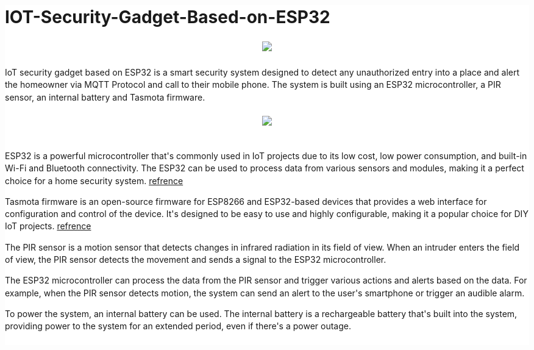 # IOT-Security-Gadget-Based-on-ESP32

<div align="center"><a href="#"><img src="Images/IMG_4723.JPG"  width="1200"></a><br></div>
<br/>
IoT security gadget based on ESP32 is a smart security system designed to detect any unauthorized entry into a place and alert the homeowner via MQTT Protocol  and call to their mobile phone. The system is built using an ESP32 microcontroller, a PIR sensor, an internal battery and Tasmota firmware.


<br/>
<br/>

<div align="center"><a href="#"><img src="Images/20200601_164423.jpg"  width="1200"></a><br></div>
<br/>



ESP32 is a powerful microcontroller that's commonly used in IoT projects due to its low cost, low power consumption, and built-in Wi-Fi and Bluetooth connectivity. The ESP32 can be used to process data from various sensors and modules, making it a perfect choice for a home security system. [refrence](https://github.com/espressif/arduino-esp32)

Tasmota firmware is an open-source firmware for ESP8266 and ESP32-based devices that provides a web interface for configuration and control of the device. It's designed to be easy to use and highly configurable, making it a popular choice for DIY IoT projects. [refrence](https://github.com/arendst/Tasmota)

The PIR sensor is a motion sensor that detects changes in infrared radiation in its field of view. When an intruder enters the field of view, the PIR sensor detects the movement and sends a signal to the ESP32 microcontroller.

The ESP32 microcontroller can process the data from the PIR sensor and trigger various actions and alerts based on the data. For example, when the PIR sensor detects motion, the system can send an alert to the user's smartphone or trigger an audible alarm.

To power the system, an internal battery can be used. The internal battery is a rechargeable battery that's built into the system, providing power to the system for an extended period, even if there's a power outage.
<br/>
<br/>
